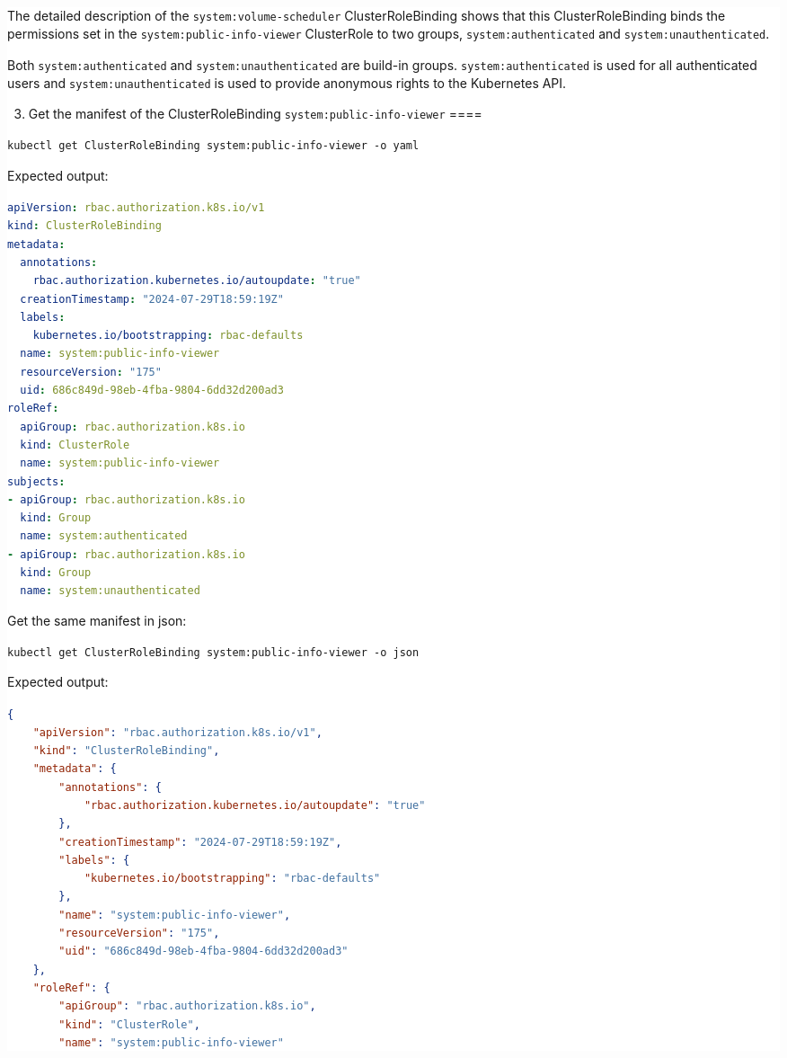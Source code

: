 The detailed description of the `system:volume-scheduler` ClusterRoleBinding shows that this ClusterRoleBinding binds the permissions set in the `system:public-info-viewer` ClusterRole to two groups, `system:authenticated` and `system:unauthenticated`.

Both `system:authenticated` and `system:unauthenticated` are build-in groups.
`system:authenticated` is used for all authenticated users and `system:unauthenticated` is used to provide anonymous rights to the Kubernetes API.

3. Get the manifest of the ClusterRoleBinding `system:public-info-viewer`
====

```shell,run
kubectl get ClusterRoleBinding system:public-info-viewer -o yaml
```

Expected output:
```yaml
apiVersion: rbac.authorization.k8s.io/v1
kind: ClusterRoleBinding
metadata:
  annotations:
    rbac.authorization.kubernetes.io/autoupdate: "true"
  creationTimestamp: "2024-07-29T18:59:19Z"
  labels:
    kubernetes.io/bootstrapping: rbac-defaults
  name: system:public-info-viewer
  resourceVersion: "175"
  uid: 686c849d-98eb-4fba-9804-6dd32d200ad3
roleRef:
  apiGroup: rbac.authorization.k8s.io
  kind: ClusterRole
  name: system:public-info-viewer
subjects:
- apiGroup: rbac.authorization.k8s.io
  kind: Group
  name: system:authenticated
- apiGroup: rbac.authorization.k8s.io
  kind: Group
  name: system:unauthenticated
```

Get the same manifest in json:

```shell,run
kubectl get ClusterRoleBinding system:public-info-viewer -o json
```

Expected output:
```json
{
    "apiVersion": "rbac.authorization.k8s.io/v1",
    "kind": "ClusterRoleBinding",
    "metadata": {
        "annotations": {
            "rbac.authorization.kubernetes.io/autoupdate": "true"
        },
        "creationTimestamp": "2024-07-29T18:59:19Z",
        "labels": {
            "kubernetes.io/bootstrapping": "rbac-defaults"
        },
        "name": "system:public-info-viewer",
        "resourceVersion": "175",
        "uid": "686c849d-98eb-4fba-9804-6dd32d200ad3"
    },
    "roleRef": {
        "apiGroup": "rbac.authorization.k8s.io",
        "kind": "ClusterRole",
        "name": "system:public-info-viewer"
```